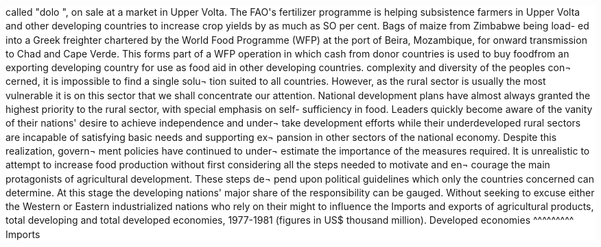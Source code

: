 called "dolo ", on sale at a market in Upper
Volta. The FAO's fertilizer programme is
helping subsistence farmers in Upper Volta
and other developing countries to increase
crop yields by as much as SO per cent.
Bags of maize from Zimbabwe being load-
ed into a Greek freighter chartered by the
World Food Programme (WFP) at the port
of Beira, Mozambique, for onward
transmission to Chad and Cape Verde. This
forms part of a WFP operation in which
cash from donor countries is used to buy
foodfrom an exporting developing country
for use as food aid in other developing
countries.
complexity and diversity of the peoples con¬
cerned, it is impossible to find a single solu¬
tion suited to all countries. However, as the
rural sector is usually the most vulnerable it
is on this sector that we shall concentrate
our attention.
National development plans have almost
always granted the highest priority to the
rural sector, with special emphasis on self-
sufficiency in food. Leaders quickly
become aware of the vanity of their nations'
desire to achieve independence and under¬
take development efforts while their
underdeveloped rural sectors are incapable
of satisfying basic needs and supporting ex¬
pansion in other sectors of the national
economy. Despite this realization, govern¬
ment policies have continued to under¬
estimate the importance of the measures
required.
It is unrealistic to attempt to increase
food production without first considering
all the steps needed to motivate and en¬
courage the main protagonists of
agricultural development. These steps de¬
pend upon political guidelines which only
the countries concerned can determine. At
this stage the developing nations' major
share of the responsibility can be gauged.
Without seeking to excuse either the
Western or Eastern industrialized nations
who rely on their might to influence the
Imports and exports of agricultural products, total developing and total developed
economies, 1977-1981
(figures in US$ thousand million).
Developed
economies
^^^^^^^^^
Imports
	